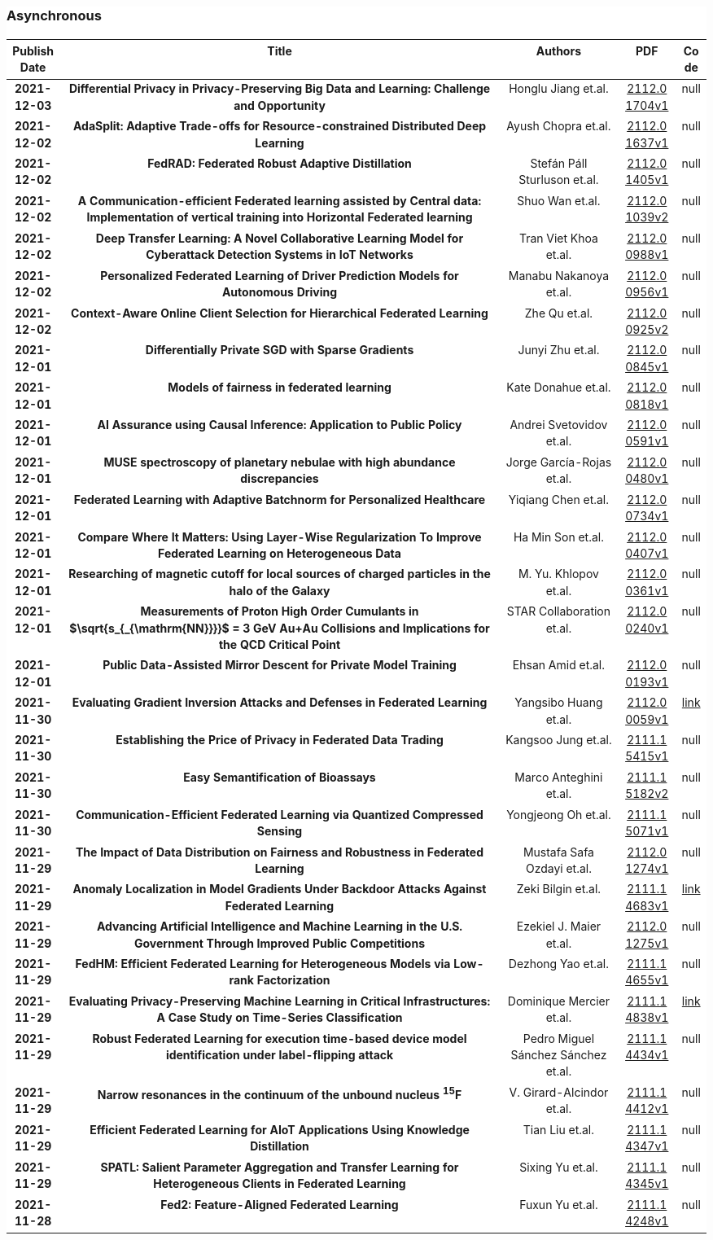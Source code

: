 ### Asynchronous
|Publish Date|Title|Authors|PDF|Code|
| :---: | :---: | :---: | :---: | :---: |
|**2021-12-03**|**Differential Privacy in Privacy-Preserving Big Data and Learning: Challenge and Opportunity**|Honglu Jiang et.al.|[2112.01704v1](http://arxiv.org/abs/2112.01704v1)|null|
|**2021-12-02**|**AdaSplit: Adaptive Trade-offs for Resource-constrained Distributed Deep Learning**|Ayush Chopra et.al.|[2112.01637v1](http://arxiv.org/abs/2112.01637v1)|null|
|**2021-12-02**|**FedRAD: Federated Robust Adaptive Distillation**|Stefán Páll Sturluson et.al.|[2112.01405v1](http://arxiv.org/abs/2112.01405v1)|null|
|**2021-12-02**|**A Communication-efficient Federated learning assisted by Central data: Implementation of vertical training into Horizontal Federated learning**|Shuo Wan et.al.|[2112.01039v2](http://arxiv.org/abs/2112.01039v2)|null|
|**2021-12-02**|**Deep Transfer Learning: A Novel Collaborative Learning Model for Cyberattack Detection Systems in IoT Networks**|Tran Viet Khoa et.al.|[2112.00988v1](http://arxiv.org/abs/2112.00988v1)|null|
|**2021-12-02**|**Personalized Federated Learning of Driver Prediction Models for Autonomous Driving**|Manabu Nakanoya et.al.|[2112.00956v1](http://arxiv.org/abs/2112.00956v1)|null|
|**2021-12-02**|**Context-Aware Online Client Selection for Hierarchical Federated Learning**|Zhe Qu et.al.|[2112.00925v2](http://arxiv.org/abs/2112.00925v2)|null|
|**2021-12-01**|**Differentially Private SGD with Sparse Gradients**|Junyi Zhu et.al.|[2112.00845v1](http://arxiv.org/abs/2112.00845v1)|null|
|**2021-12-01**|**Models of fairness in federated learning**|Kate Donahue et.al.|[2112.00818v1](http://arxiv.org/abs/2112.00818v1)|null|
|**2021-12-01**|**AI Assurance using Causal Inference: Application to Public Policy**|Andrei Svetovidov et.al.|[2112.00591v1](http://arxiv.org/abs/2112.00591v1)|null|
|**2021-12-01**|**MUSE spectroscopy of planetary nebulae with high abundance discrepancies**|Jorge García-Rojas et.al.|[2112.00480v1](http://arxiv.org/abs/2112.00480v1)|null|
|**2021-12-01**|**Federated Learning with Adaptive Batchnorm for Personalized Healthcare**|Yiqiang Chen et.al.|[2112.00734v1](http://arxiv.org/abs/2112.00734v1)|null|
|**2021-12-01**|**Compare Where It Matters: Using Layer-Wise Regularization To Improve Federated Learning on Heterogeneous Data**|Ha Min Son et.al.|[2112.00407v1](http://arxiv.org/abs/2112.00407v1)|null|
|**2021-12-01**|**Researching of magnetic cutoff for local sources of charged particles in the halo of the Galaxy**|M. Yu. Khlopov et.al.|[2112.00361v1](http://arxiv.org/abs/2112.00361v1)|null|
|**2021-12-01**|**Measurements of Proton High Order Cumulants in $\sqrt{s_{_{\mathrm{NN}}}}$ = 3 GeV Au+Au Collisions and Implications for the QCD Critical Point**|STAR Collaboration et.al.|[2112.00240v1](http://arxiv.org/abs/2112.00240v1)|null|
|**2021-12-01**|**Public Data-Assisted Mirror Descent for Private Model Training**|Ehsan Amid et.al.|[2112.00193v1](http://arxiv.org/abs/2112.00193v1)|null|
|**2021-11-30**|**Evaluating Gradient Inversion Attacks and Defenses in Federated Learning**|Yangsibo Huang et.al.|[2112.00059v1](http://arxiv.org/abs/2112.00059v1)|[link](https://github.com/Princeton-SysML/GradAttack)|
|**2021-11-30**|**Establishing the Price of Privacy in Federated Data Trading**|Kangsoo Jung et.al.|[2111.15415v1](http://arxiv.org/abs/2111.15415v1)|null|
|**2021-11-30**|**Easy Semantification of Bioassays**|Marco Anteghini et.al.|[2111.15182v2](http://arxiv.org/abs/2111.15182v2)|null|
|**2021-11-30**|**Communication-Efficient Federated Learning via Quantized Compressed Sensing**|Yongjeong Oh et.al.|[2111.15071v1](http://arxiv.org/abs/2111.15071v1)|null|
|**2021-11-29**|**The Impact of Data Distribution on Fairness and Robustness in Federated Learning**|Mustafa Safa Ozdayi et.al.|[2112.01274v1](http://arxiv.org/abs/2112.01274v1)|null|
|**2021-11-29**|**Anomaly Localization in Model Gradients Under Backdoor Attacks Against Federated Learning**|Zeki Bilgin et.al.|[2111.14683v1](http://arxiv.org/abs/2111.14683v1)|[link](https://github.com/arcelikacikkaynak/federated_learning)|
|**2021-11-29**|**Advancing Artificial Intelligence and Machine Learning in the U.S. Government Through Improved Public Competitions**|Ezekiel J. Maier et.al.|[2112.01275v1](http://arxiv.org/abs/2112.01275v1)|null|
|**2021-11-29**|**FedHM: Efficient Federated Learning for Heterogeneous Models via Low-rank Factorization**|Dezhong Yao et.al.|[2111.14655v1](http://arxiv.org/abs/2111.14655v1)|null|
|**2021-11-29**|**Evaluating Privacy-Preserving Machine Learning in Critical Infrastructures: A Case Study on Time-Series Classification**|Dominique Mercier et.al.|[2111.14838v1](http://arxiv.org/abs/2111.14838v1)|[link](https://github.com/DominiqueMercier/PPML-TSA)|
|**2021-11-29**|**Robust Federated Learning for execution time-based device model identification under label-flipping attack**|Pedro Miguel Sánchez Sánchez et.al.|[2111.14434v1](http://arxiv.org/abs/2111.14434v1)|null|
|**2021-11-29**|**Narrow resonances in the continuum of the unbound nucleus $^{15}$F**|V. Girard-Alcindor et.al.|[2111.14412v1](http://arxiv.org/abs/2111.14412v1)|null|
|**2021-11-29**|**Efficient Federated Learning for AIoT Applications Using Knowledge Distillation**|Tian Liu et.al.|[2111.14347v1](http://arxiv.org/abs/2111.14347v1)|null|
|**2021-11-29**|**SPATL: Salient Parameter Aggregation and Transfer Learning for Heterogeneous Clients in Federated Learning**|Sixing Yu et.al.|[2111.14345v1](http://arxiv.org/abs/2111.14345v1)|null|
|**2021-11-28**|**Fed2: Feature-Aligned Federated Learning**|Fuxun Yu et.al.|[2111.14248v1](http://arxiv.org/abs/2111.14248v1)|null|
